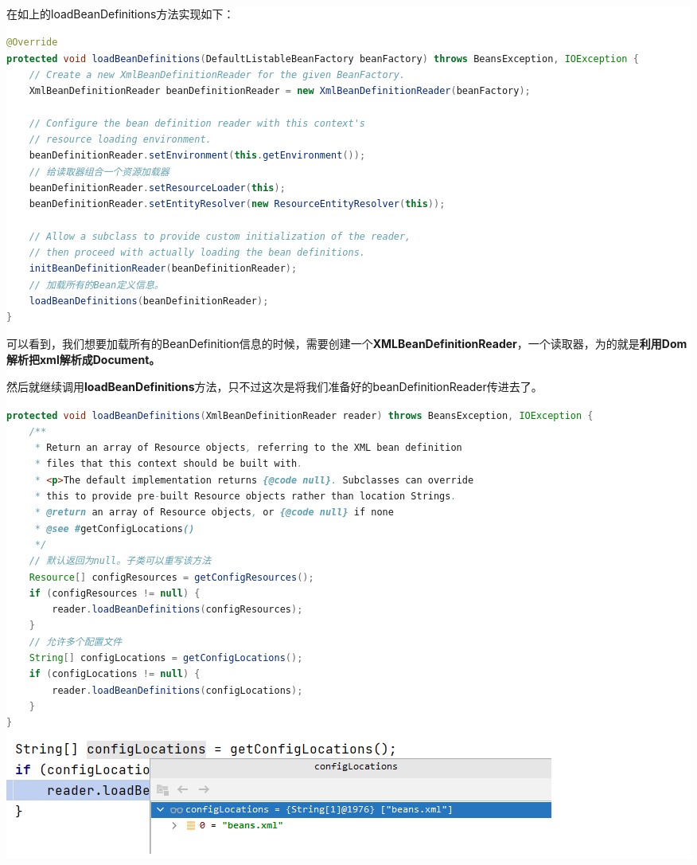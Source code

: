 在如上的loadBeanDefinitions方法实现如下：

```java
@Override
protected void loadBeanDefinitions(DefaultListableBeanFactory beanFactory) throws BeansException, IOException {
    // Create a new XmlBeanDefinitionReader for the given BeanFactory.
    XmlBeanDefinitionReader beanDefinitionReader = new XmlBeanDefinitionReader(beanFactory);

    // Configure the bean definition reader with this context's
    // resource loading environment.
    beanDefinitionReader.setEnvironment(this.getEnvironment());
    // 给读取器组合一个资源加载器
    beanDefinitionReader.setResourceLoader(this);
    beanDefinitionReader.setEntityResolver(new ResourceEntityResolver(this));

    // Allow a subclass to provide custom initialization of the reader,
    // then proceed with actually loading the bean definitions.
    initBeanDefinitionReader(beanDefinitionReader);
    // 加载所有的Bean定义信息。
    loadBeanDefinitions(beanDefinitionReader);
}
```

可以看到，我们想要加载所有的BeanDefinition信息的时候，需要创建一个**XMLBeanDefinitionReader**，一个读取器，为的就是**利用Dom解析把xml解析成Document。**

然后就继续调用**loadBeanDefinitions**方法，只不过这次是将我们准备好的beanDefinitionReader传进去了。

```java
protected void loadBeanDefinitions(XmlBeanDefinitionReader reader) throws BeansException, IOException {
    /**
	 * Return an array of Resource objects, referring to the XML bean definition
	 * files that this context should be built with.
	 * <p>The default implementation returns {@code null}. Subclasses can override
	 * this to provide pre-built Resource objects rather than location Strings.
	 * @return an array of Resource objects, or {@code null} if none
	 * @see #getConfigLocations()
	 */
    // 默认返回为null。子类可以重写该方法
    Resource[] configResources = getConfigResources();
    if (configResources != null) {
        reader.loadBeanDefinitions(configResources);
    }
    // 允许多个配置文件
    String[] configLocations = getConfigLocations();
    if (configLocations != null) {
        reader.loadBeanDefinitions(configLocations);
    }
}
```

![image-20211224140916647](IMG/image-20211224140916647.png)

